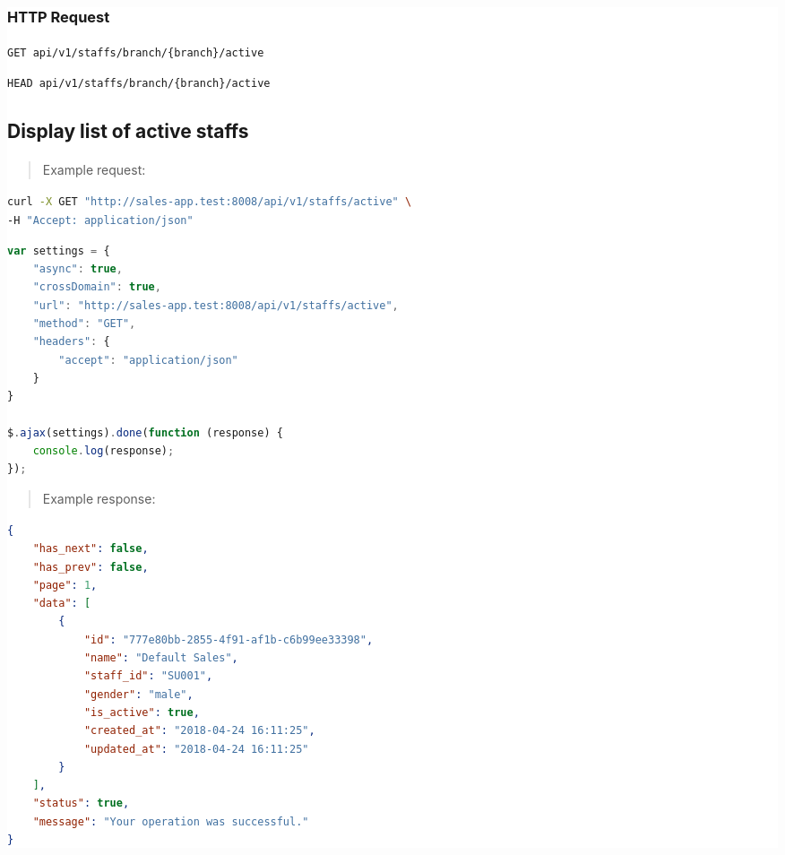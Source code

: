 ### HTTP Request
`GET api/v1/staffs/branch/{branch}/active`

`HEAD api/v1/staffs/branch/{branch}/active`





## Display list of active staffs

> Example request:

```bash
curl -X GET "http://sales-app.test:8008/api/v1/staffs/active" \
-H "Accept: application/json"
```

```javascript
var settings = {
    "async": true,
    "crossDomain": true,
    "url": "http://sales-app.test:8008/api/v1/staffs/active",
    "method": "GET",
    "headers": {
        "accept": "application/json"
    }
}

$.ajax(settings).done(function (response) {
    console.log(response);
});
```

> Example response:

```json
{
    "has_next": false,
    "has_prev": false,
    "page": 1,
    "data": [
        {
            "id": "777e80bb-2855-4f91-af1b-c6b99ee33398",
            "name": "Default Sales",
            "staff_id": "SU001",
            "gender": "male",
            "is_active": true,
            "created_at": "2018-04-24 16:11:25",
            "updated_at": "2018-04-24 16:11:25"
        }
    ],
    "status": true,
    "message": "Your operation was successful."
}
```
